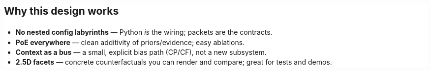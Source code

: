 ## Why this design works

* **No nested config labyrinths** — Python *is* the wiring; packets are the contracts.
* **PoE everywhere** — clean additivity of priors/evidence; easy ablations.
* **Context as a bus** — a small, explicit bias path (CP/CF), not a new subsystem.
* **2.5D facets** — concrete counterfactuals you can render and compare; great for tests and demos.


